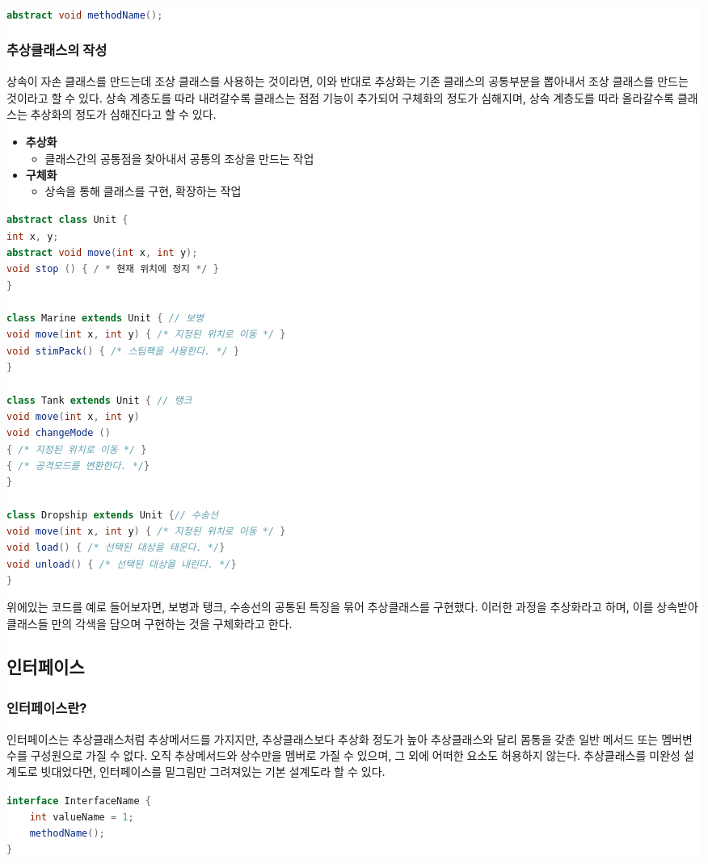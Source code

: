 ```java
abstract void methodName();
```

### 추상클래스의 작성
상속이 자손 클래스를 만드는데 조상 클래스를 사용하는 것이라면, 이와 반대로 추상화는 기존 클래스의 공통부분을 뽑아내서 조상 클래스를 만드는 것이라고 할 수 있다.
상속 계층도를 따라 내려갈수록 클래스는 점점 기능이 추가되어 구체화의 정도가 심해지며, 상속 계층도를 따라 올라갈수록 클래스는 추상화의 정도가 심해진다고 할 수 있다.

- **추상화**
    - 클래스간의 공통점을 찾아내서 공통의 조상을 만드는 작업
- **구체화**
    - 상속을 통해 클래스를 구현, 확장하는 작업

```java
abstract class Unit {
int x, y;
abstract void move(int x, int y);
void stop () { / * 현재 위치에 정지 */ }
}

class Marine extends Unit { // 보병
void move(int x, int y) { /* 지정된 위치로 이동 */ }
void stimPack() { /* 스팀팩을 사용한다. */ }
}

class Tank extends Unit { // 탱크
void move(int x, int y)
void changeMode ()
{ /* 지정된 위치로 이동 */ }
{ /* 공격모드를 변환한다. */}
}

class Dropship extends Unit {// 수송선
void move(int x, int y) { /* 지정된 위치로 이동 */ }
void load() { /* 선택된 대상을 태운다. */}
void unload() { /* 선택된 대상을 내린다. */}
}
```

위에있는 코드를 예로 들어보자면, 보병과 탱크, 수송선의 공통된 특징을 묶어 추상클래스를 구현했다. 
이러한 과정을 추상화라고 하며, 이를 상속받아 클래스들 만의 각색을 담으며 구현하는 것을 구체화라고 한다.

## 인터페이스
### 인터페이스란?
인터페이스는 추상클래스처럼 추상메서드를 가지지만, 추상클래스보다 추상화 정도가 높아 추상클래스와 달리 몸통을 갖춘 일반 메서드 또는 멤버변수를 구성원으로 가질 수 없다.
오직 추상메서드와 상수만을 멤버로 가질 수 있으며, 그 외에 어떠한 요소도 허용하지 않는다.
추상클래스를 미완성 설계도로 빗대었다면, 인터페이스를 밑그림만 그려져있는 기본 설계도라 할 수 있다.

```java
interface InterfaceName {
    int valueName = 1;
    methodName();
}
```
